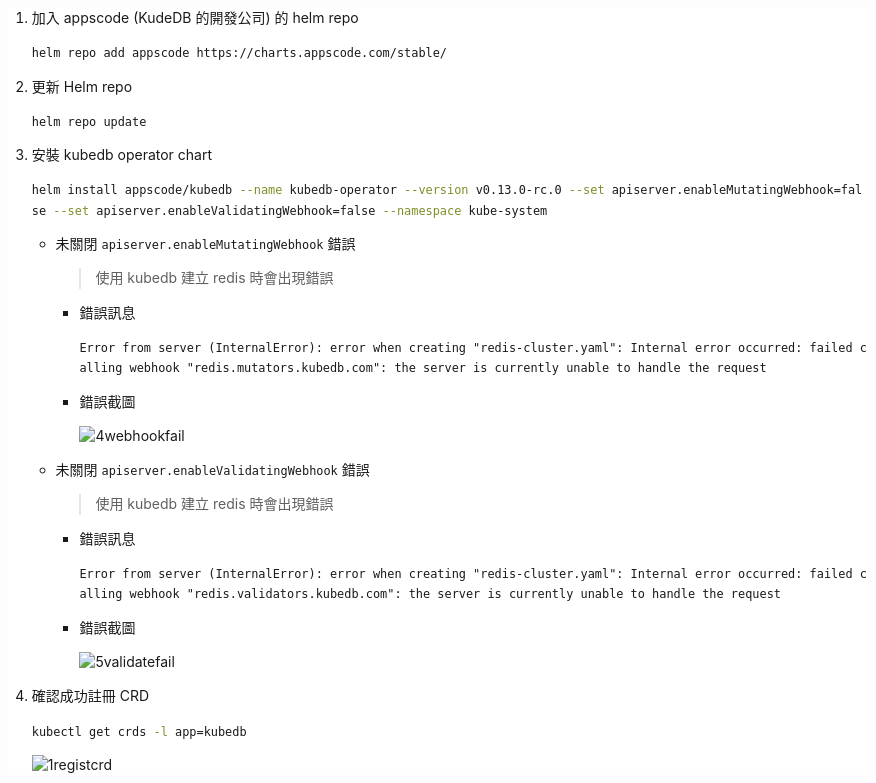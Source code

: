 1. 加入 appscode (KudeDB 的開發公司) 的 helm repo

    ```bash
    helm repo add appscode https://charts.appscode.com/stable/
    ```

2. 更新 Helm repo

    ```bash
    helm repo update
    ```

3. 安裝 kubedb operator chart

    ```bash
    helm install appscode/kubedb --name kubedb-operator --version v0.13.0-rc.0 --set apiserver.enableMutatingWebhook=false --set apiserver.enableValidatingWebhook=false --namespace kube-system
    ```

    - 未關閉 `apiserver.enableMutatingWebhook` 錯誤

        > 使用 kubedb 建立 redis 時會出現錯誤

        - 錯誤訊息

            ```txt
            Error from server (InternalError): error when creating "redis-cluster.yaml": Internal error occurred: failed calling webhook "redis.mutators.kubedb.com": the server is currently unable to handle the request
            ```

        - 錯誤截圖

            ![4webhookfail](https://user-images.githubusercontent.com/3851540/63025853-a9102180-bedc-11e9-883c-20241fc7c5d0.png)

    - 未關閉 `apiserver.enableValidatingWebhook` 錯誤

        > 使用 kubedb 建立 redis 時會出現錯誤

        - 錯誤訊息

            ```txt
            Error from server (InternalError): error when creating "redis-cluster.yaml": Internal error occurred: failed calling webhook "redis.validators.kubedb.com": the server is currently unable to handle the request
            ```

        - 錯誤截圖

            ![5validatefail](https://user-images.githubusercontent.com/3851540/63025854-a9102180-bedc-11e9-8200-95ac49c21370.png)

4. 確認成功註冊 CRD

    ```bash
    kubectl get crds -l app=kubedb
    ```

    ![1registcrd](https://user-images.githubusercontent.com/3851540/63025850-a8778b00-bedc-11e9-9af2-5582ac74f2c2.png)
